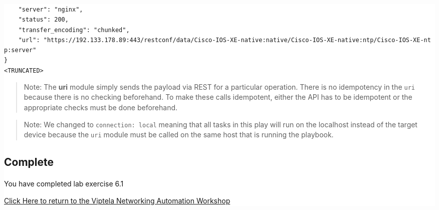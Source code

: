 ```shell
    "server": "nginx",
    "status": 200,
    "transfer_encoding": "chunked",
    "url": "https://192.133.178.89:443/restconf/data/Cisco-IOS-XE-native:native/Cisco-IOS-XE-native:ntp/Cisco-IOS-XE-ntp:server"
}
<TRUNCATED>
```

>Note: The **uri** module simply sends the payload via REST for a particular operation.  There is no idempotency in the `uri`
because there is no checking beforehand.  To make these calls idempotent, either the API has to be idempotent or the appropriate
checks must be done beforehand.

>Note: We changed to `connection: local` meaning that all tasks in this play will run on the localhost instead of the target
device because the `uri` module must be called on the same host that is running the playbook.

## Complete

You have completed lab exercise 6.1

[Click Here to return to the Viptela Networking Automation Workshop](../../README_AUTOMATION.md)
